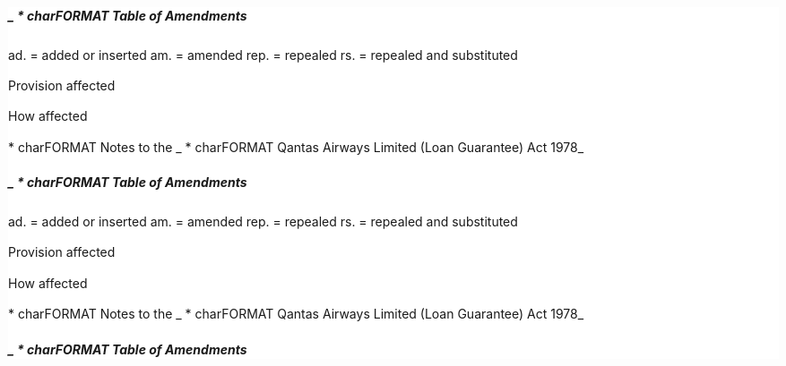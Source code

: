 ##### _  \* charFORMAT Table of Amendments

ad. = added or inserted      am. = amended      rep. = repealed      rs. = repealed and substituted

Provision affected

How affected

  \* charFORMAT Notes to the _  \* charFORMAT Qantas Airways Limited (Loan Guarantee) Act 1978_

##### _  \* charFORMAT Table of Amendments

ad. = added or inserted      am. = amended      rep. = repealed      rs. = repealed and substituted

Provision affected

How affected

  \* charFORMAT Notes to the _  \* charFORMAT Qantas Airways Limited (Loan Guarantee) Act 1978_

##### _  \* charFORMAT Table of Amendments

